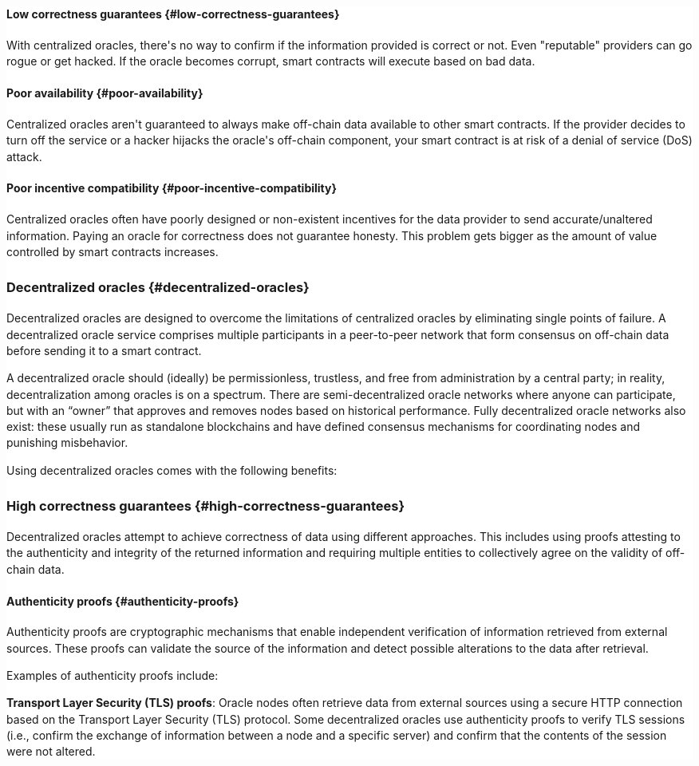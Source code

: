 #### Low correctness guarantees \{#low-correctness-guarantees}

With centralized oracles, there's no way to confirm if the information provided is correct or not. Even "reputable" providers can go rogue or get hacked. If the oracle becomes corrupt, smart contracts will execute based on bad data.

#### Poor availability \{#poor-availability}

Centralized oracles aren't guaranteed to always make off-chain data available to other smart contracts. If the provider decides to turn off the service or a hacker hijacks the oracle's off-chain component, your smart contract is at risk of a denial of service (DoS) attack.

#### Poor incentive compatibility \{#poor-incentive-compatibility}

Centralized oracles often have poorly designed or non-existent incentives for the data provider to send accurate/unaltered information. Paying an oracle for correctness does not guarantee honesty. This problem gets bigger as the amount of value controlled by smart contracts increases.

### Decentralized oracles \{#decentralized-oracles}

Decentralized oracles are designed to overcome the limitations of centralized oracles by eliminating single points of failure. A decentralized oracle service comprises multiple participants in a peer-to-peer network that form consensus on off-chain data before sending it to a smart contract.

A decentralized oracle should (ideally) be permissionless, trustless, and free from administration by a central party; in reality, decentralization among oracles is on a spectrum. There are semi-decentralized oracle networks where anyone can participate, but with an “owner” that approves and removes nodes based on historical performance. Fully decentralized oracle networks also exist: these usually run as standalone blockchains and have defined consensus mechanisms for coordinating nodes and punishing misbehavior.

Using decentralized oracles comes with the following benefits:

### High correctness guarantees \{#high-correctness-guarantees}

Decentralized oracles attempt to achieve correctness of data using different approaches. This includes using proofs attesting to the authenticity and integrity of the returned information and requiring multiple entities to collectively agree on the validity of off-chain data.

#### Authenticity proofs \{#authenticity-proofs}

Authenticity proofs are cryptographic mechanisms that enable independent verification of information retrieved from external sources. These proofs can validate the source of the information and detect possible alterations to the data after retrieval.

Examples of authenticity proofs include:

**Transport Layer Security (TLS) proofs**: Oracle nodes often retrieve data from external sources using a secure HTTP connection based on the Transport Layer Security (TLS) protocol. Some decentralized oracles use authenticity proofs to verify TLS sessions (i.e., confirm the exchange of information between a node and a specific server) and confirm that the contents of the session were not altered.
